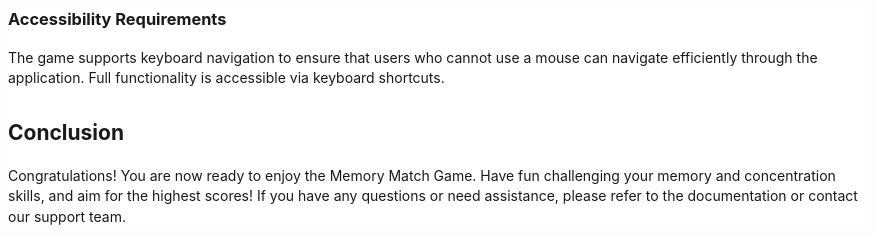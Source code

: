 ### Accessibility Requirements

The game supports keyboard navigation to ensure that users who cannot use a mouse can navigate efficiently through the application. Full functionality is accessible via keyboard shortcuts.

## Conclusion

Congratulations! You are now ready to enjoy the Memory Match Game. Have fun challenging your memory and concentration skills, and aim for the highest scores! If you have any questions or need assistance, please refer to the documentation or contact our support team.

```